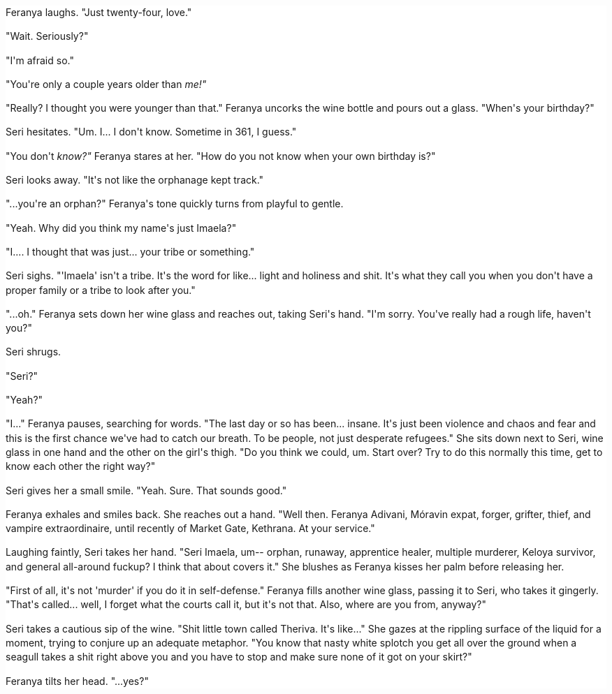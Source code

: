 Feranya laughs. "Just twenty-four, love."

"Wait. Seriously?"

"I'm afraid so."

"You're only a couple years older than *me!"*

"Really? I thought you were younger than that." Feranya uncorks the wine bottle and pours out a glass. "When's your birthday?"

Seri hesitates. "Um. I... I don't know. Sometime in 361, I guess."

"You don't *know?"* Feranya stares at her. "How do you not know when your own birthday is?"

Seri looks away. "It's not like the orphanage kept track."

"...you're an orphan?" Feranya's tone quickly turns from playful to gentle.

"Yeah. Why did you think my name's just Imaela?"

"I.... I thought that was just... your tribe or something."

Seri sighs. "'Imaela' isn't a tribe. It's the word for like... light and holiness and shit. It's what they call you when you don't have a proper family or a tribe to look after you."

"...oh." Feranya sets down her wine glass and reaches out, taking Seri's hand. "I'm sorry. You've really had a rough life, haven't you?"

Seri shrugs.

"Seri?"

"Yeah?"

"I..." Feranya pauses, searching for words. "The last day or so has been... insane. It's just been violence and chaos and fear and this is the first chance we've had to catch our breath. To be people, not just desperate refugees." She sits down next to Seri, wine glass in one hand and the other on the girl's thigh. "Do you think we could, um. Start over? Try to do this normally this time, get to know each other the right way?"

Seri gives her a small smile. "Yeah. Sure. That sounds good."

Feranya exhales and smiles back. She reaches out a hand. "Well then. Feranya Adivani, Móravin expat, forger, grifter, thief, and vampire extraordinaire, until recently of Market Gate, Kethrana. At your service."

Laughing faintly, Seri takes her hand. "Seri Imaela, um-- orphan, runaway, apprentice healer, multiple murderer, Keloya survivor, and general all-around fuckup? I think that about covers it." She blushes as Feranya kisses her palm before releasing her.

"First of all, it's not 'murder' if you do it in self-defense." Feranya fills another wine glass, passing it to Seri, who takes it gingerly. "That's called... well, I forget what the courts call it, but it's not that. Also, where are you from, anyway?"

Seri takes a cautious sip of the wine. "Shit little town called Theriva. It's like..." She gazes at the rippling surface of the liquid for a moment, trying to conjure up an adequate metaphor. "You know that nasty white splotch you get all over the ground when a seagull takes a shit right above you and you have to stop and make sure none of it got on your skirt?"

Feranya tilts her head. "...yes?"
